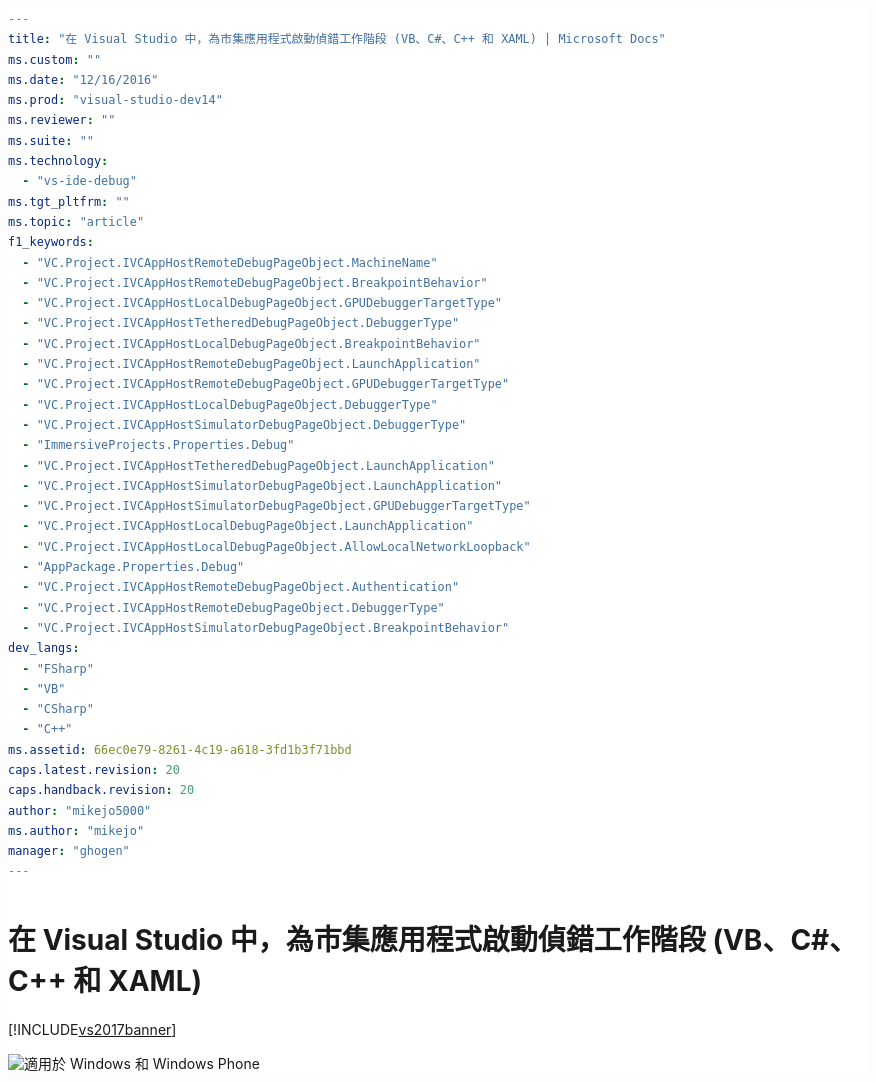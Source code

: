 ```yaml
---
title: "在 Visual Studio 中，為市集應用程式啟動偵錯工作階段 (VB、C#、C++ 和 XAML) | Microsoft Docs"
ms.custom: ""
ms.date: "12/16/2016"
ms.prod: "visual-studio-dev14"
ms.reviewer: ""
ms.suite: ""
ms.technology: 
  - "vs-ide-debug"
ms.tgt_pltfrm: ""
ms.topic: "article"
f1_keywords: 
  - "VC.Project.IVCAppHostRemoteDebugPageObject.MachineName"
  - "VC.Project.IVCAppHostRemoteDebugPageObject.BreakpointBehavior"
  - "VC.Project.IVCAppHostLocalDebugPageObject.GPUDebuggerTargetType"
  - "VC.Project.IVCAppHostTetheredDebugPageObject.DebuggerType"
  - "VC.Project.IVCAppHostLocalDebugPageObject.BreakpointBehavior"
  - "VC.Project.IVCAppHostRemoteDebugPageObject.LaunchApplication"
  - "VC.Project.IVCAppHostRemoteDebugPageObject.GPUDebuggerTargetType"
  - "VC.Project.IVCAppHostLocalDebugPageObject.DebuggerType"
  - "VC.Project.IVCAppHostSimulatorDebugPageObject.DebuggerType"
  - "ImmersiveProjects.Properties.Debug"
  - "VC.Project.IVCAppHostTetheredDebugPageObject.LaunchApplication"
  - "VC.Project.IVCAppHostSimulatorDebugPageObject.LaunchApplication"
  - "VC.Project.IVCAppHostSimulatorDebugPageObject.GPUDebuggerTargetType"
  - "VC.Project.IVCAppHostLocalDebugPageObject.LaunchApplication"
  - "VC.Project.IVCAppHostLocalDebugPageObject.AllowLocalNetworkLoopback"
  - "AppPackage.Properties.Debug"
  - "VC.Project.IVCAppHostRemoteDebugPageObject.Authentication"
  - "VC.Project.IVCAppHostRemoteDebugPageObject.DebuggerType"
  - "VC.Project.IVCAppHostSimulatorDebugPageObject.BreakpointBehavior"
dev_langs: 
  - "FSharp"
  - "VB"
  - "CSharp"
  - "C++"
ms.assetid: 66ec0e79-8261-4c19-a618-3fd1b3f71bbd
caps.latest.revision: 20
caps.handback.revision: 20
author: "mikejo5000"
ms.author: "mikejo"
manager: "ghogen"
---
```

# 在 Visual Studio 中，為市集應用程式啟動偵錯工作階段 (VB、C#、C++ 和 XAML)
[!INCLUDE[vs2017banner](../code-quality/includes/vs2017banner.md)]

![適用於 Windows 和 Windows Phone](~/docs/debugger/media/windows_and_phone_content.png "windows\_and\_phone\_content")  
  